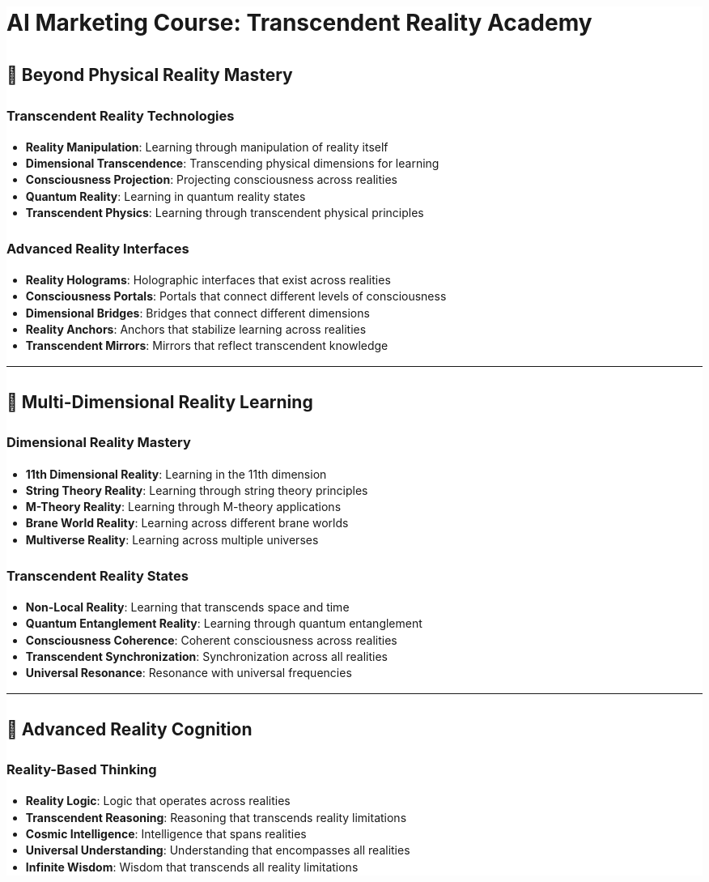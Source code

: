 # AI Marketing Course: Transcendent Reality Academy

## 🌌 Beyond Physical Reality Mastery

### Transcendent Reality Technologies
- **Reality Manipulation**: Learning through manipulation of reality itself
- **Dimensional Transcendence**: Transcending physical dimensions for learning
- **Consciousness Projection**: Projecting consciousness across realities
- **Quantum Reality**: Learning in quantum reality states
- **Transcendent Physics**: Learning through transcendent physical principles

### Advanced Reality Interfaces
- **Reality Holograms**: Holographic interfaces that exist across realities
- **Consciousness Portals**: Portals that connect different levels of consciousness
- **Dimensional Bridges**: Bridges that connect different dimensions
- **Reality Anchors**: Anchors that stabilize learning across realities
- **Transcendent Mirrors**: Mirrors that reflect transcendent knowledge

---

## 🚀 Multi-Dimensional Reality Learning

### Dimensional Reality Mastery
- **11th Dimensional Reality**: Learning in the 11th dimension
- **String Theory Reality**: Learning through string theory principles
- **M-Theory Reality**: Learning through M-theory applications
- **Brane World Reality**: Learning across different brane worlds
- **Multiverse Reality**: Learning across multiple universes

### Transcendent Reality States
- **Non-Local Reality**: Learning that transcends space and time
- **Quantum Entanglement Reality**: Learning through quantum entanglement
- **Consciousness Coherence**: Coherent consciousness across realities
- **Transcendent Synchronization**: Synchronization across all realities
- **Universal Resonance**: Resonance with universal frequencies

---

## 🧠 Advanced Reality Cognition

### Reality-Based Thinking
- **Reality Logic**: Logic that operates across realities
- **Transcendent Reasoning**: Reasoning that transcends reality limitations
- **Cosmic Intelligence**: Intelligence that spans realities
- **Universal Understanding**: Understanding that encompasses all realities
- **Infinite Wisdom**: Wisdom that transcends all reality limitations
